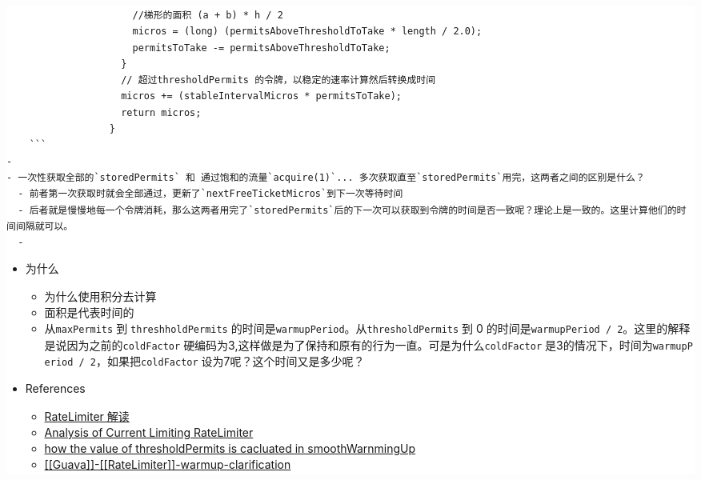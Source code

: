                           //梯形的面积 (a + b) * h / 2
                          micros = (long) (permitsAboveThresholdToTake * length / 2.0);
                          permitsToTake -= permitsAboveThresholdToTake;
                        }
                        // 超过thresholdPermits 的令牌，以稳定的速率计算然后转换成时间
                        micros += (stableIntervalMicros * permitsToTake);
                        return micros;
                      }
        ```
    -  
    - 一次性获取全部的`storedPermits` 和 通过饱和的流量`acquire(1)`... 多次获取直至`storedPermits`用完，这两者之间的区别是什么？  
      - 前者第一次获取时就会全部通过，更新了`nextFreeTicketMicros`到下一次等待时间  
      - 后者就是慢慢地每一个令牌消耗，那么这两者用完了`storedPermits`后的下一次可以获取到令牌的时间是否一致呢？理论上是一致的。这里计算他们的时间间隔就可以。  
      -  
  - 为什么  
    - 为什么使用积分去计算  
    - 面积是代表时间的  
    - 从`maxPermits` 到 `threshholdPermits` 的时间是`warmupPeriod`。从`thresholdPermits` 到 0 的时间是`warmupPeriod / 2`。这里的解释是说因为之前的`coldFactor` 硬编码为3,这样做是为了保持和原有的行为一直。可是为什么`coldFactor` 是3的情况下，时间为`warmupPeriod / 2`，如果把`coldFactor` 设为7呢？这个时间又是多少呢？  
    
- References  
  - [RateLimiter 解读](https://cidoliu.github.io/2021/02/24/RateLimiter%E8%A7%A3%E8%AF%BB/)  
  - [Analysis of Current Limiting RateLimiter](https://blog.katastros.com/a?ID=00700-9dbb94e7-08d5-4761-88e1-98f96fc8f266)  
  - [how the value of thresholdPermits is cacluated in smoothWarnmingUp](https://groups.google.com/g/guava-discuss/c/w2f8HvnE47Q/m/o6ellgqRAwAJ)  
  - [[[Guava]]-[[RateLimiter]]-warmup-clarification](https://stackoverflow.com/questions/35298991/guava-ratelimiter-warmup-clarification)  